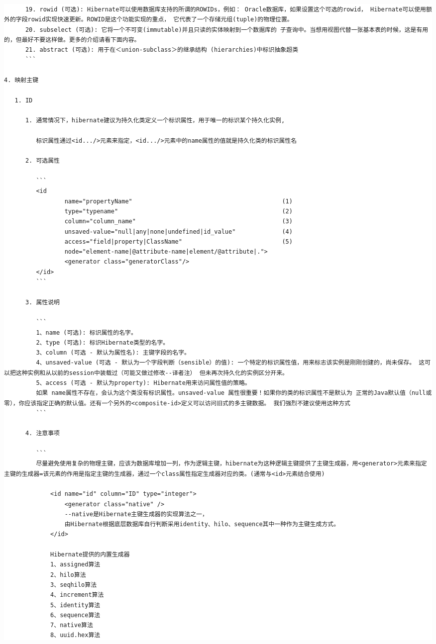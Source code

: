    ```
         19. rowid (可选): Hibernate可以使用数据库支持的所谓的ROWIDs，例如： Oracle数据库，如果设置这个可选的rowid， Hibernate可以使用额外的字段rowid实现快速更新。ROWID是这个功能实现的重点， 它代表了一个存储元组(tuple)的物理位置。
         20. subselect (可选): 它将一个不可变(immutable)并且只读的实体映射到一个数据库的 子查询中。当想用视图代替一张基本表的时候，这是有用的，但最好不要这样做。更多的介绍请看下面内容。
         21. abstract (可选): 用于在＜union-subclass＞的继承结构 (hierarchies)中标识抽象超类
         ```

   4. 映射主键

      1. ID

         1. 通常情况下，hibernate建议为持久化类定义一个标识属性，用于唯一的标识某个持久化实例,

            标识属性通过<id.../>元素来指定，<id.../>元素中的name属性的值就是持久化类的标识属性名

         2. 可选属性

            ```
            <id
                    name="propertyName"                                          (1)
                    type="typename"                                              (2)
                    column="column_name"                                         (3)
                    unsaved-value="null|any|none|undefined|id_value"             (4)
                    access="field|property|ClassName"                            (5)
                    node="element-name|@attribute-name|element/@attribute|.">
                    <generator class="generatorClass"/>
            </id>
            ```

         3. 属性说明

            ```
            1、name (可选): 标识属性的名字。
            2、type (可选): 标识Hibernate类型的名字。
            3、column (可选 - 默认为属性名): 主键字段的名字。
            4、unsaved-value (可选 - 默认为一个字段判断（sensible）的值): 一个特定的标识属性值，用来标志该实例是刚刚创建的，尚未保存。 这可以把这种实例和从以前的session中装载过（可能又做过修改--译者注） 但未再次持久化的实例区分开来。
            5、access (可选 - 默认为property): Hibernate用来访问属性值的策略。
            如果 name属性不存在，会认为这个类没有标识属性。unsaved-value 属性很重要！如果你的类的标识属性不是默认为 正常的Java默认值（null或零），你应该指定正确的默认值。还有一个另外的<composite-id>定义可以访问旧式的多主键数据。 我们强烈不建议使用这种方式
            ```

         4. 注意事项

            ```
            尽量避免使用复杂的物理主键，应该为数据库增加一列，作为逻辑主键，hibernate为这种逻辑主键提供了主键生成器，用<generator>元素来指定主键的生成器=该元素的作用是指定主键的生成器，通过一个class属性指定生成器对应的类。(通常与<id>元素结合使用)

            	<id name="id" column="ID" type="integer">
            		<generator class="native" />
            		--native是Hibernate主键生成器的实现算法之一，
            		由Hibernate根据底层数据库自行判断采用identity、hilo、sequence其中一种作为主键生成方式。
            	</id>
            	
            	Hibernate提供的内置生成器
            	1、assigned算法
            	2、hilo算法
            	3、seqhilo算法
            	4、increment算法
            	5、identity算法
            	6、sequence算法
            	7、native算法
            	8、uuid.hex算法
   ```